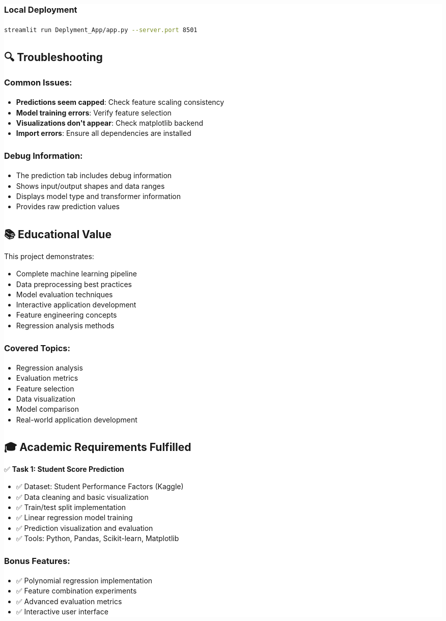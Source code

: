 ### Local Deployment
```bash
streamlit run Deplyment_App/app.py --server.port 8501
```

## 🔍 Troubleshooting

### Common Issues:
- **Predictions seem capped**: Check feature scaling consistency
- **Model training errors**: Verify feature selection
- **Visualizations don't appear**: Check matplotlib backend
- **Import errors**: Ensure all dependencies are installed

### Debug Information:
- The prediction tab includes debug information
- Shows input/output shapes and data ranges
- Displays model type and transformer information
- Provides raw prediction values

## 📚 Educational Value

This project demonstrates:
- Complete machine learning pipeline
- Data preprocessing best practices
- Model evaluation techniques
- Interactive application development
- Feature engineering concepts
- Regression analysis methods

### Covered Topics:
- Regression analysis
- Evaluation metrics
- Feature selection
- Data visualization
- Model comparison
- Real-world application development

## 🎓 Academic Requirements Fulfilled

✅ **Task 1: Student Score Prediction**
- ✅ Dataset: Student Performance Factors (Kaggle)
- ✅ Data cleaning and basic visualization
- ✅ Train/test split implementation
- ✅ Linear regression model training
- ✅ Prediction visualization and evaluation
- ✅ Tools: Python, Pandas, Scikit-learn, Matplotlib

### Bonus Features:
- ✅ Polynomial regression implementation
- ✅ Feature combination experiments
- ✅ Advanced evaluation metrics
- ✅ Interactive user interface
